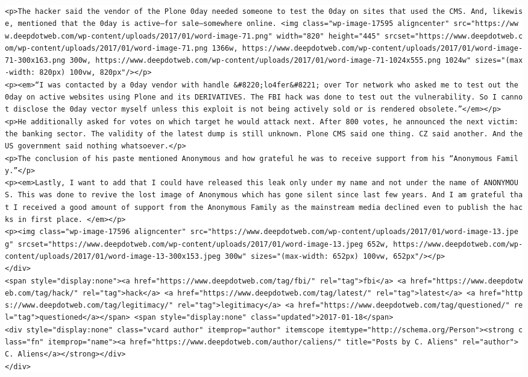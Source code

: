     <p>The hacker said the vendor of the Plone 0day needed someone to test the 0day on sites that used the CMS. And, likewise, mentioned that the 0day is active—for sale—somewhere online. <img class="wp-image-17595 aligncenter" src="https://www.deepdotweb.com/wp-content/uploads/2017/01/word-image-71.png" width="820" height="445" srcset="https://www.deepdotweb.com/wp-content/uploads/2017/01/word-image-71.png 1366w, https://www.deepdotweb.com/wp-content/uploads/2017/01/word-image-71-300x163.png 300w, https://www.deepdotweb.com/wp-content/uploads/2017/01/word-image-71-1024x555.png 1024w" sizes="(max-width: 820px) 100vw, 820px"/></p>
    <p><em>“I was contacted by a 0day vendor with handle &#8220;lo4fer&#8221; over Tor network who asked me to test out the 0day on active websites using Plone and its DERIVATIVES. The FBI hack was done to test out the vulnerability. So I cannot disclose the 0day vector myself unless this exploit is not being actively sold or is rendered obsolete.”</em></p>
    <p>He additionally asked for votes on which target he would attack next. After 800 votes, he announced the next victim: the banking sector. The validity of the latest dump is still unknown. Plone CMS said one thing. CZ said another. And the US government said nothing whatsoever.</p>
    <p>The conclusion of his paste mentioned Anonymous and how grateful he was to receive support from his “Anonymous Family.”</p>
    <p><em>Lastly, I want to add that I could have released this leak only under my name and not under the name of ANONYMOUS. This was done to revive the lost image of Anonymous which has gone silent since last few years. And I am grateful that I received a good amount of support from the Anonymous Family as the mainstream media declined even to publish the hacks in first place. </em></p>
    <p><img class="wp-image-17596 aligncenter" src="https://www.deepdotweb.com/wp-content/uploads/2017/01/word-image-13.jpeg" srcset="https://www.deepdotweb.com/wp-content/uploads/2017/01/word-image-13.jpeg 652w, https://www.deepdotweb.com/wp-content/uploads/2017/01/word-image-13-300x153.jpeg 300w" sizes="(max-width: 652px) 100vw, 652px"/></p>
    </div>
    <span style="display:none"><a href="https://www.deepdotweb.com/tag/fbi/" rel="tag">fbi</a> <a href="https://www.deepdotweb.com/tag/hack/" rel="tag">hack</a> <a href="https://www.deepdotweb.com/tag/latest/" rel="tag">latest</a> <a href="https://www.deepdotweb.com/tag/legitimacy/" rel="tag">legitimacy</a> <a href="https://www.deepdotweb.com/tag/questioned/" rel="tag">questioned</a></span> <span style="display:none" class="updated">2017-01-18</span>
    <div style="display:none" class="vcard author" itemprop="author" itemscope itemtype="http://schema.org/Person"><strong class="fn" itemprop="name"><a href="https://www.deepdotweb.com/author/caliens/" title="Posts by C. Aliens" rel="author">C. Aliens</a></strong></div>
    </div>
</article>

